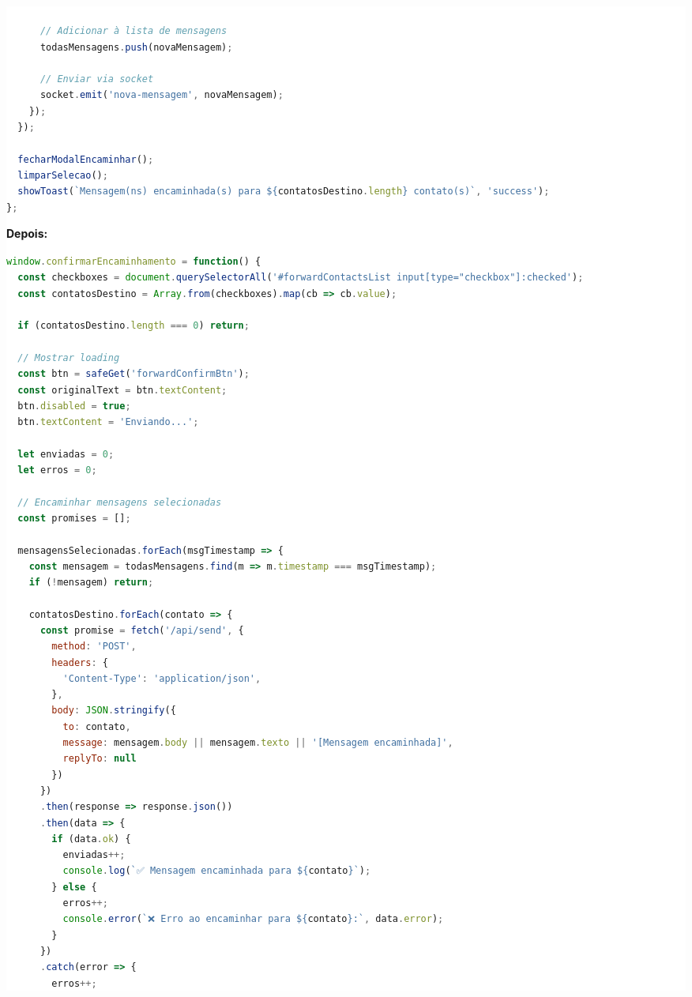 ```javascript
      
      // Adicionar à lista de mensagens
      todasMensagens.push(novaMensagem);
      
      // Enviar via socket
      socket.emit('nova-mensagem', novaMensagem);
    });
  });
  
  fecharModalEncaminhar();
  limparSelecao();
  showToast(`Mensagem(ns) encaminhada(s) para ${contatosDestino.length} contato(s)`, 'success');
};
```

**Depois:**
```javascript
window.confirmarEncaminhamento = function() {
  const checkboxes = document.querySelectorAll('#forwardContactsList input[type="checkbox"]:checked');
  const contatosDestino = Array.from(checkboxes).map(cb => cb.value);
  
  if (contatosDestino.length === 0) return;
  
  // Mostrar loading
  const btn = safeGet('forwardConfirmBtn');
  const originalText = btn.textContent;
  btn.disabled = true;
  btn.textContent = 'Enviando...';
  
  let enviadas = 0;
  let erros = 0;
  
  // Encaminhar mensagens selecionadas
  const promises = [];
  
  mensagensSelecionadas.forEach(msgTimestamp => {
    const mensagem = todasMensagens.find(m => m.timestamp === msgTimestamp);
    if (!mensagem) return;
    
    contatosDestino.forEach(contato => {
      const promise = fetch('/api/send', {
        method: 'POST',
        headers: {
          'Content-Type': 'application/json',
        },
        body: JSON.stringify({
          to: contato,
          message: mensagem.body || mensagem.texto || '[Mensagem encaminhada]',
          replyTo: null
        })
      })
      .then(response => response.json())
      .then(data => {
        if (data.ok) {
          enviadas++;
          console.log(`✅ Mensagem encaminhada para ${contato}`);
        } else {
          erros++;
          console.error(`❌ Erro ao encaminhar para ${contato}:`, data.error);
        }
      })
      .catch(error => {
        erros++;
```